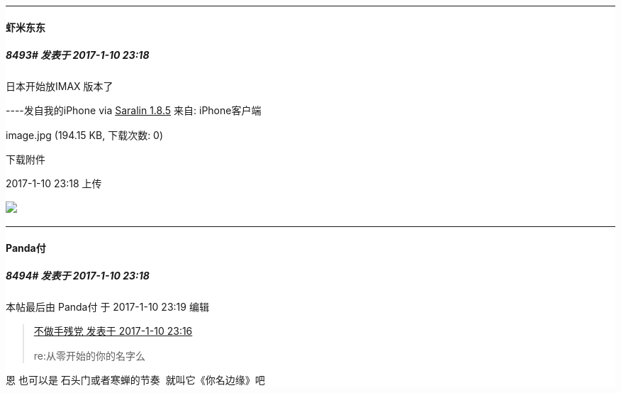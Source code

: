 





-----

####  虾米东东  
##### 8493#       发表于 2017-1-10 23:18




日本开始放IMAX 版本了

----发自我的iPhone via [Saralin 1.8.5](https://itunes.apple.com/cn/app/saralin/id1086444812)
来自: iPhone客户端






image.jpg
(194.15 KB, 下载次数: 0)




下载附件


2017-1-10 23:18 上传









<img src="http://img.saraba1st.com/forum/201701/10/231803bfmn99cm8kb9g11o.jpg" referrerpolicy="no-referrer">












-----

####  Panda付  
##### 8494#       发表于 2017-1-10 23:18



 本帖最后由 Panda付 于 2017-1-10 23:19 编辑 
<blockquote><a href="httphttps://bbs.saraba1st.com/2b/forum.php?mod=redirect&amp;goto=findpost&amp;pid=34767355&amp;ptid=1296766" target="_blank">不做手残党 发表于 2017-1-10 23:16</a>

re:从零开始的你的名字么</blockquote>
恩 也可以是 石头门或者寒蝉的节奏  就叫它《你名边缘》吧



